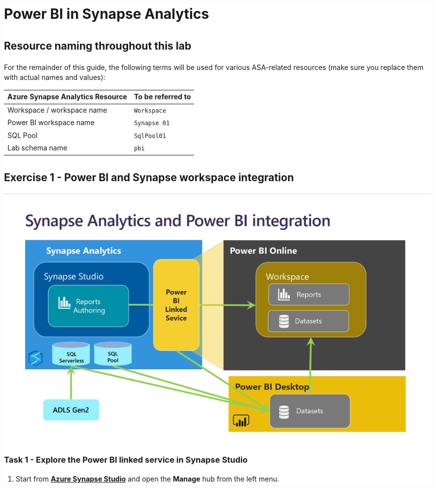 # Power BI in Synapse Analytics

## Resource naming throughout this lab

For the remainder of this guide, the following terms will be used for various ASA-related resources (make sure you replace them with actual names and values):

| Azure Synapse Analytics Resource  | To be referred to |
| --- | --- |
| Workspace / workspace name | `Workspace` |
| Power BI workspace name | `Synapse 01` |
| SQL Pool | `SqlPool01` |
| Lab schema name | `pbi` |

## Exercise 1 - Power BI and Synapse workspace integration

![Power BI and Synapse workspace integration](media/IntegrationDiagram.png)

### Task 1 - Explore the Power BI linked service in Synapse Studio

1. Start from  [**Azure Synapse Studio**](<https://web.azuresynapse.net/>) and open the **Manage** hub from the left menu.